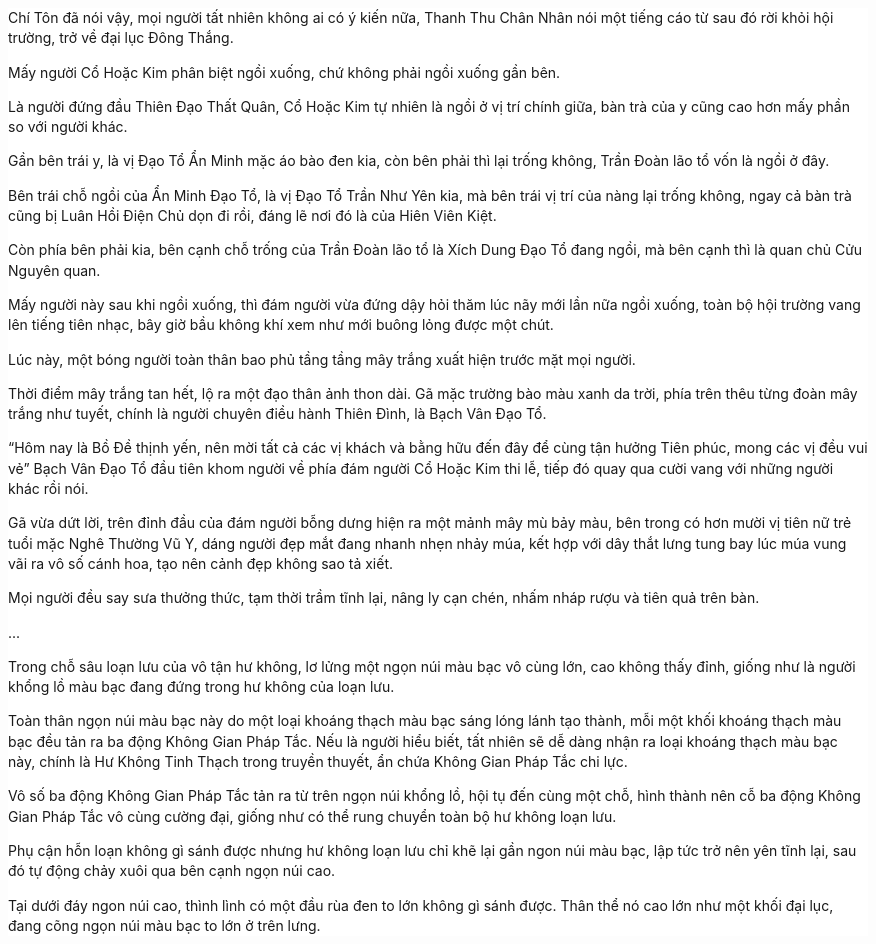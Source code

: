 Chí Tôn đã nói vậy, mọi người tất nhiên không ai có ý kiến nữa, Thanh Thu Chân Nhân nói một tiếng cáo từ sau đó rời khỏi hội trường, trở về đại lục Đông Thắng.

Mấy người Cổ Hoặc Kim phân biệt ngồi xuống, chứ không phải ngồi xuống gần bên.

Là người đứng đầu Thiên Đạo Thất Quân, Cổ Hoặc Kim tự nhiên là ngồi ở vị trí chính giữa, bàn trà của y cũng cao hơn mấy phần so với người khác.

Gần bên trái y, là vị Đạo Tổ Ẩn Minh mặc áo bào đen kia, còn bên phải thì lại trống không, Trần Đoàn lão tổ vốn là ngồi ở đây.

Bên trái chỗ ngồi của Ẩn Minh Đạo Tổ, là vị Đạo Tổ Trần Như Yên kia, mà bên trái vị trí của nàng lại trống không, ngay cả bàn trà cũng bị Luân Hồi Điện Chủ dọn đi rồi, đáng lẽ nơi đó là của Hiên Viên Kiệt.

Còn phía bên phải kia, bên cạnh chỗ trống của Trần Đoàn lão tổ là Xích Dung Đạo Tổ đang ngồi, mà bên cạnh thì là quan chủ Cửu Nguyên quan.

Mấy người này sau khi ngồi xuống, thì đám người vừa đứng dậy hỏi thăm lúc nãy mới lần nữa ngồi xuống, toàn bộ hội trường vang lên tiếng tiên nhạc, bây giờ bầu không khí xem như mới buông lỏng được một chút.

Lúc này, một bóng người toàn thân bao phủ tầng tầng mây trắng xuất hiện trước mặt mọi người.

Thời điểm mây trắng tan hết, lộ ra một đạo thân ảnh thon dài. Gã mặc trường bào màu xanh da trời, phía trên thêu từng đoàn mây trắng như tuyết, chính là người chuyên điều hành Thiên Đình, là Bạch Vân Đạo Tổ.

“Hôm nay là Bồ Đề thịnh yến, nên mời tất cả các vị khách và bằng hữu đến đây để cùng tận hưởng Tiên phúc, mong các vị đều vui vẻ” Bạch Vân Đạo Tổ đầu tiên khom người về phía đám người Cổ Hoặc Kim thi lễ, tiếp đó quay qua cười vang với những người khác rồi nói.

Gã vừa dứt lời, trên đỉnh đầu của đám người bỗng dưng hiện ra một mảnh mây mù bảy màu, bên trong có hơn mười vị tiên nữ trẻ tuổi mặc Nghê Thường Vũ Y, dáng người đẹp mắt đang nhanh nhẹn nhảy múa, kết hợp với dây thắt lưng tung bay lúc múa vung vãi ra vô số cánh hoa, tạo nên cảnh đẹp không sao tả xiết.

Mọi người đều say sưa thưởng thức, tạm thời trầm tĩnh lại, nâng ly cạn chén, nhấm nháp rượu và tiên quả trên bàn.

...

Trong chỗ sâu loạn lưu của vô tận hư không, lơ lửng một ngọn núi màu bạc vô cùng lớn, cao không thấy đỉnh, giống như là người khổng lồ màu bạc đang đứng trong hư không của loạn lưu.

Toàn thân ngọn núi màu bạc này do một loại khoáng thạch màu bạc sáng lóng lánh tạo thành, mỗi một khối khoáng thạch màu bạc đều tản ra ba động Không Gian Pháp Tắc. Nếu là người hiểu biết, tất nhiên sẽ dễ dàng nhận ra loại khoáng thạch màu bạc này, chính là Hư Không Tinh Thạch trong truyền thuyết, ẩn chứa Không Gian Pháp Tắc chi lực.

Vô số ba động Không Gian Pháp Tắc tản ra từ trên ngọn núi khổng lồ, hội tụ đến cùng một chỗ, hình thành nên cỗ ba động Không Gian Pháp Tắc vô cùng cường đại, giống như có thể rung chuyển toàn bộ hư không loạn lưu.

Phụ cận hỗn loạn không gì sánh được nhưng hư không loạn lưu chỉ khẽ lại gần ngon núi màu bạc, lập tức trở nên yên tĩnh lại, sau đó tự động chảy xuôi qua bên cạnh ngọn núi cao.

Tại dưới đáy ngon núi cao, thình lình có một đầu rùa đen to lớn không gì sánh được. Thân thể nó cao lớn như một khối đại lục, đang cõng ngọn núi màu bạc to lớn ở trên lưng.
